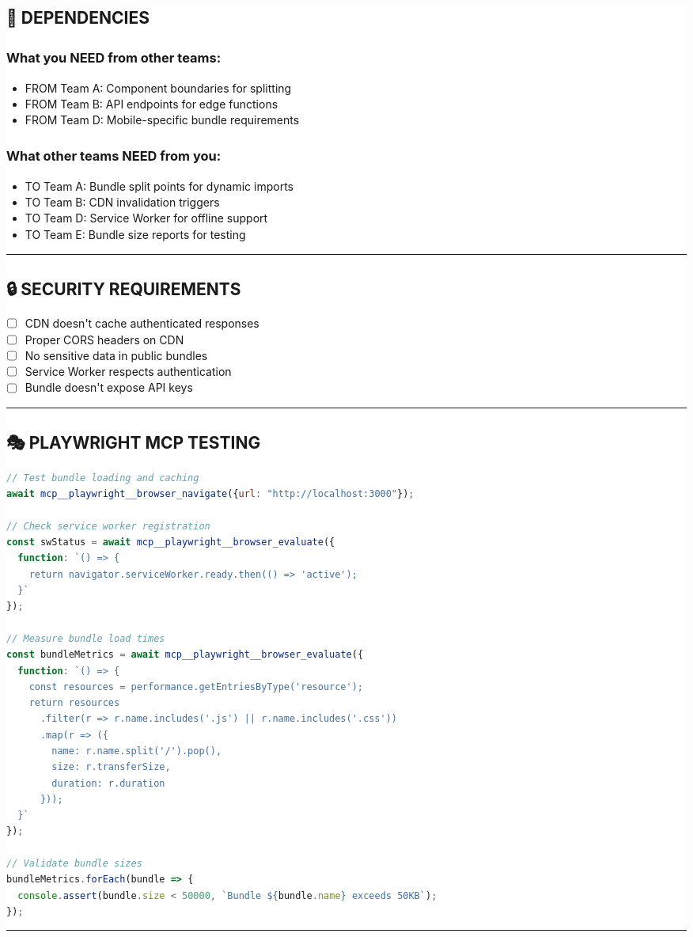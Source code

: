 
## 🔗 DEPENDENCIES

### What you NEED from other teams:
- FROM Team A: Component boundaries for splitting
- FROM Team B: API endpoints for edge functions
- FROM Team D: Mobile-specific bundle requirements

### What other teams NEED from you:
- TO Team A: Bundle split points for dynamic imports
- TO Team B: CDN invalidation triggers
- TO Team D: Service Worker for offline support
- TO Team E: Bundle size reports for testing

---

## 🔒 SECURITY REQUIREMENTS

- [ ] CDN doesn't cache authenticated responses
- [ ] Proper CORS headers on CDN
- [ ] No sensitive data in public bundles
- [ ] Service Worker respects authentication
- [ ] Bundle doesn't expose API keys

---

## 🎭 PLAYWRIGHT MCP TESTING

```javascript
// Test bundle loading and caching
await mcp__playwright__browser_navigate({url: "http://localhost:3000"});

// Check service worker registration
const swStatus = await mcp__playwright__browser_evaluate({
  function: `() => {
    return navigator.serviceWorker.ready.then(() => 'active');
  }`
});

// Measure bundle load times
const bundleMetrics = await mcp__playwright__browser_evaluate({
  function: `() => {
    const resources = performance.getEntriesByType('resource');
    return resources
      .filter(r => r.name.includes('.js') || r.name.includes('.css'))
      .map(r => ({
        name: r.name.split('/').pop(),
        size: r.transferSize,
        duration: r.duration
      }));
  }`
});

// Validate bundle sizes
bundleMetrics.forEach(bundle => {
  console.assert(bundle.size < 50000, `Bundle ${bundle.name} exceeds 50KB`);
});
```

---